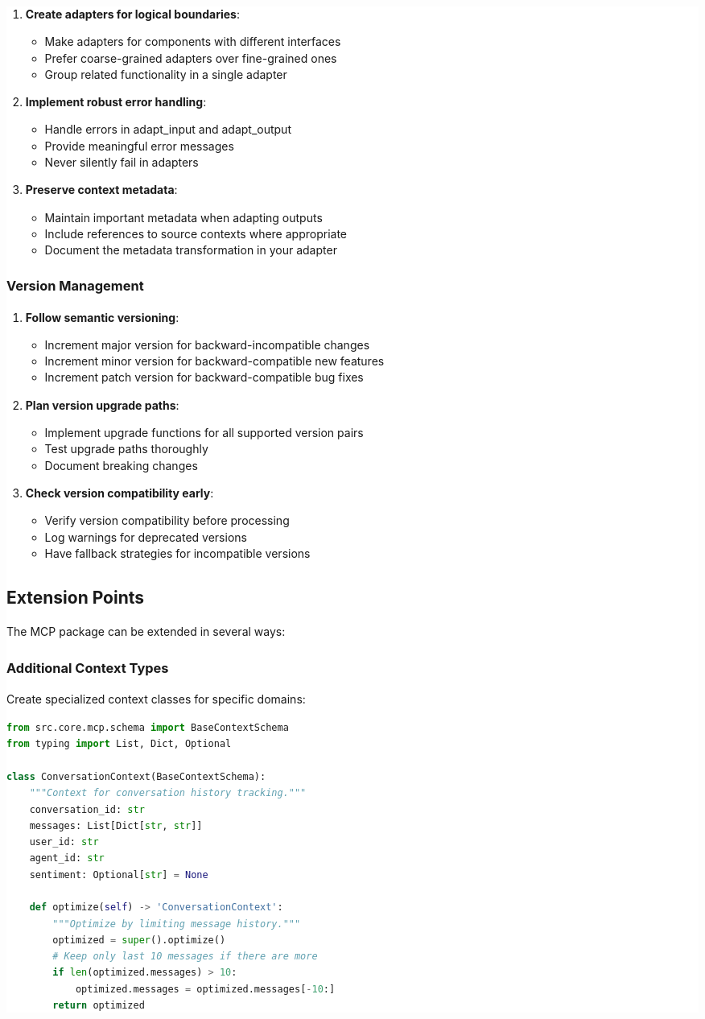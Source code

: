 1. **Create adapters for logical boundaries**:
   - Make adapters for components with different interfaces
   - Prefer coarse-grained adapters over fine-grained ones
   - Group related functionality in a single adapter

2. **Implement robust error handling**:
   - Handle errors in adapt_input and adapt_output
   - Provide meaningful error messages
   - Never silently fail in adapters

3. **Preserve context metadata**:
   - Maintain important metadata when adapting outputs
   - Include references to source contexts where appropriate
   - Document the metadata transformation in your adapter

### Version Management

1. **Follow semantic versioning**:
   - Increment major version for backward-incompatible changes
   - Increment minor version for backward-compatible new features
   - Increment patch version for backward-compatible bug fixes

2. **Plan version upgrade paths**:
   - Implement upgrade functions for all supported version pairs
   - Test upgrade paths thoroughly
   - Document breaking changes

3. **Check version compatibility early**:
   - Verify version compatibility before processing
   - Log warnings for deprecated versions
   - Have fallback strategies for incompatible versions

## Extension Points

The MCP package can be extended in several ways:

### Additional Context Types

Create specialized context classes for specific domains:

```python
from src.core.mcp.schema import BaseContextSchema
from typing import List, Dict, Optional

class ConversationContext(BaseContextSchema):
    """Context for conversation history tracking."""
    conversation_id: str
    messages: List[Dict[str, str]]
    user_id: str
    agent_id: str
    sentiment: Optional[str] = None
    
    def optimize(self) -> 'ConversationContext':
        """Optimize by limiting message history."""
        optimized = super().optimize()
        # Keep only last 10 messages if there are more
        if len(optimized.messages) > 10:
            optimized.messages = optimized.messages[-10:]
        return optimized
```
